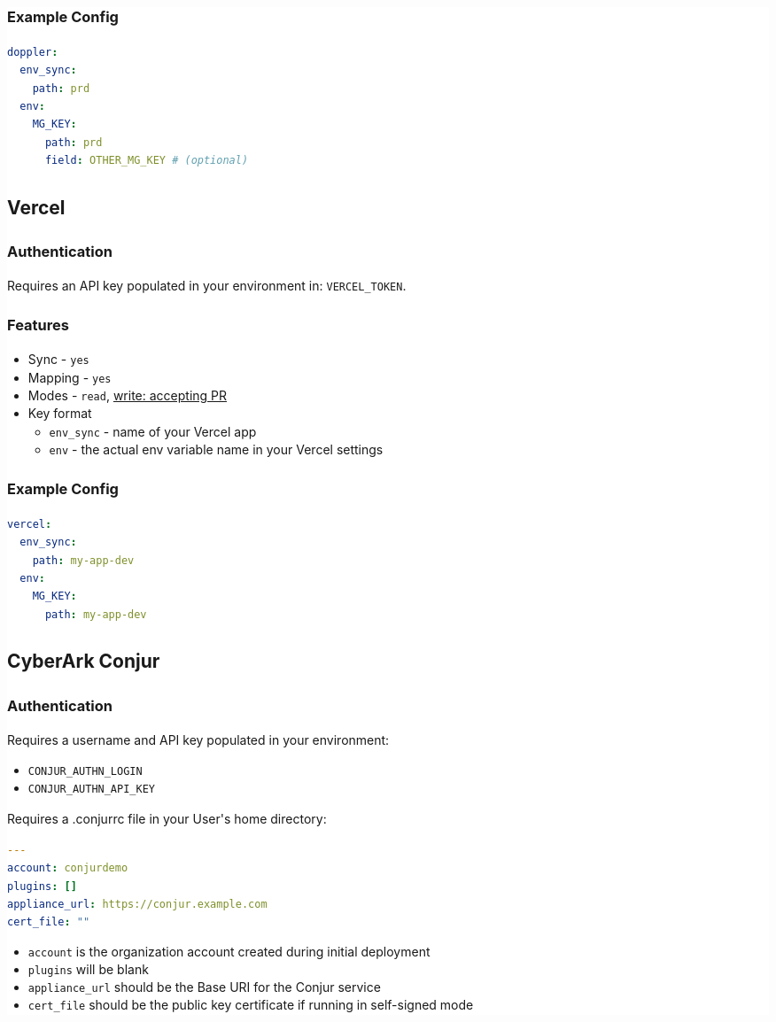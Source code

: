 ### Example Config

```yaml
doppler:
  env_sync:
    path: prd
  env:
    MG_KEY:
      path: prd
      field: OTHER_MG_KEY # (optional)
```

[dopplercli]: https://docs.doppler.com/docs/cli


## Vercel

### Authentication

Requires an API key populated in your environment in: `VERCEL_TOKEN`.

### Features

* Sync - `yes`
* Mapping - `yes`
* Modes - `read`, [write: accepting PR](https://github.com/spectralops/teller)
* Key format 
  * `env_sync` - name of your Vercel app
  * `env` - the actual env variable name in your Vercel settings

### Example Config

```yaml
vercel:
  env_sync:
    path: my-app-dev
  env:
    MG_KEY:
      path: my-app-dev
```


## CyberArk Conjur

### Authentication

Requires a username and API key populated in your environment:
* `CONJUR_AUTHN_LOGIN`
* `CONJUR_AUTHN_API_KEY`

Requires a .conjurrc file in your User's home directory:
```yaml
---
account: conjurdemo
plugins: []
appliance_url: https://conjur.example.com
cert_file: ""
```
* `account` is the organization account created during initial deployment
* `plugins` will be blank
* `appliance_url` should be the Base URI for the Conjur service
* `cert_file` should be the public key certificate if running in self-signed mode

